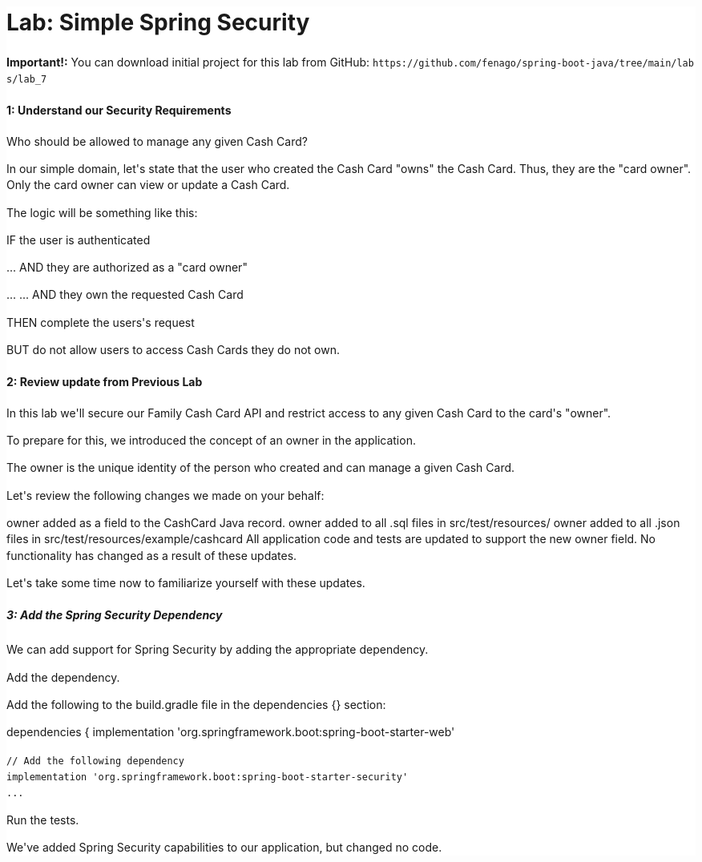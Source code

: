 Lab: Simple Spring Security
============================


**Important!:** You can download initial project for this lab from GitHub:
`https://github.com/fenago/spring-boot-java/tree/main/labs/lab_7`

#### 1: Understand our Security Requirements
Who should be allowed to manage any given Cash Card?

In our simple domain, let's state that the user who created the Cash Card "owns" the Cash Card. Thus, they are the "card owner". Only the card owner can view or update a Cash Card.

The logic will be something like this:

IF the user is authenticated

... AND they are authorized as a "card owner"

... ... AND they own the requested Cash Card

THEN complete the users's request

BUT do not allow users to access Cash Cards they do not own.


#### 2: Review update from Previous Lab
In this lab we'll secure our Family Cash Card API and restrict access to any given Cash Card to the card's "owner".

To prepare for this, we introduced the concept of an owner in the application.

The owner is the unique identity of the person who created and can manage a given Cash Card.

Let's review the following changes we made on your behalf:

owner added as a field to the CashCard Java record.
owner added to all .sql files in src/test/resources/
owner added to all .json files in src/test/resources/example/cashcard
All application code and tests are updated to support the new owner field. No functionality has changed as a result of these updates.

Let's take some time now to familiarize yourself with these updates.


##### 3: Add the Spring Security Dependency
We can add support for Spring Security by adding the appropriate dependency.

Add the dependency.

Add the following to the build.gradle file in the dependencies {} section:

dependencies {
    implementation 'org.springframework.boot:spring-boot-starter-web'

    // Add the following dependency
    implementation 'org.springframework.boot:spring-boot-starter-security'
    ...
Run the tests.

We've added Spring Security capabilities to our application, but changed no code.
